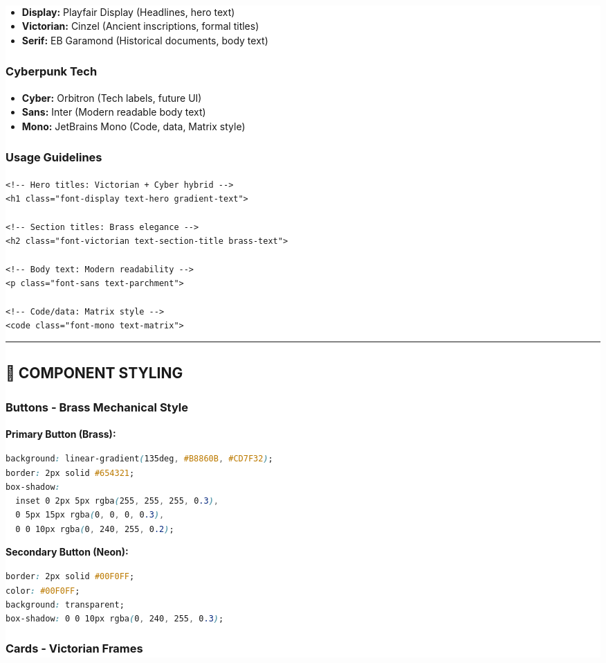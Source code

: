 - **Display:** Playfair Display (Headlines, hero text)
- **Victorian:** Cinzel (Ancient inscriptions, formal titles)
- **Serif:** EB Garamond (Historical documents, body text)

### Cyberpunk Tech

- **Cyber:** Orbitron (Tech labels, future UI)
- **Sans:** Inter (Modern readable body text)
- **Mono:** JetBrains Mono (Code, data, Matrix style)

### Usage Guidelines

```astro
<!-- Hero titles: Victorian + Cyber hybrid -->
<h1 class="font-display text-hero gradient-text">

<!-- Section titles: Brass elegance -->
<h2 class="font-victorian text-section-title brass-text">

<!-- Body text: Modern readability -->
<p class="font-sans text-parchment">

<!-- Code/data: Matrix style -->
<code class="font-mono text-matrix">
```

---

## 🎯 COMPONENT STYLING

### Buttons - Brass Mechanical Style

**Primary Button (Brass):**

```css
background: linear-gradient(135deg, #B8860B, #CD7F32);
border: 2px solid #654321;
box-shadow: 
  inset 0 2px 5px rgba(255, 255, 255, 0.3),
  0 5px 15px rgba(0, 0, 0, 0.3),
  0 0 10px rgba(0, 240, 255, 0.2);
```

**Secondary Button (Neon):**

```css
border: 2px solid #00F0FF;
color: #00F0FF;
background: transparent;
box-shadow: 0 0 10px rgba(0, 240, 255, 0.3);
```

### Cards - Victorian Frames
